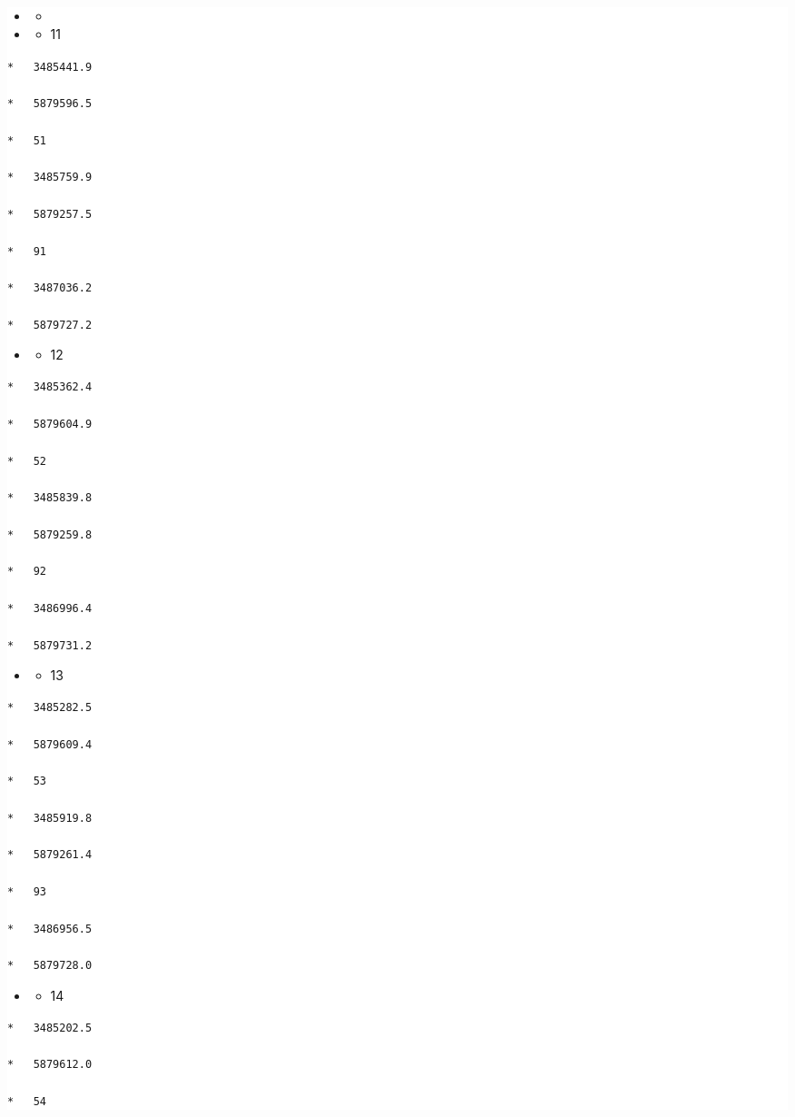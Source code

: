 
*    *

*    *   11

    *   3485441.9

    *   5879596.5

    *   51

    *   3485759.9

    *   5879257.5

    *   91

    *   3487036.2

    *   5879727.2


*    *   12

    *   3485362.4

    *   5879604.9

    *   52

    *   3485839.8

    *   5879259.8

    *   92

    *   3486996.4

    *   5879731.2


*    *   13

    *   3485282.5

    *   5879609.4

    *   53

    *   3485919.8

    *   5879261.4

    *   93

    *   3486956.5

    *   5879728.0


*    *   14

    *   3485202.5

    *   5879612.0

    *   54
